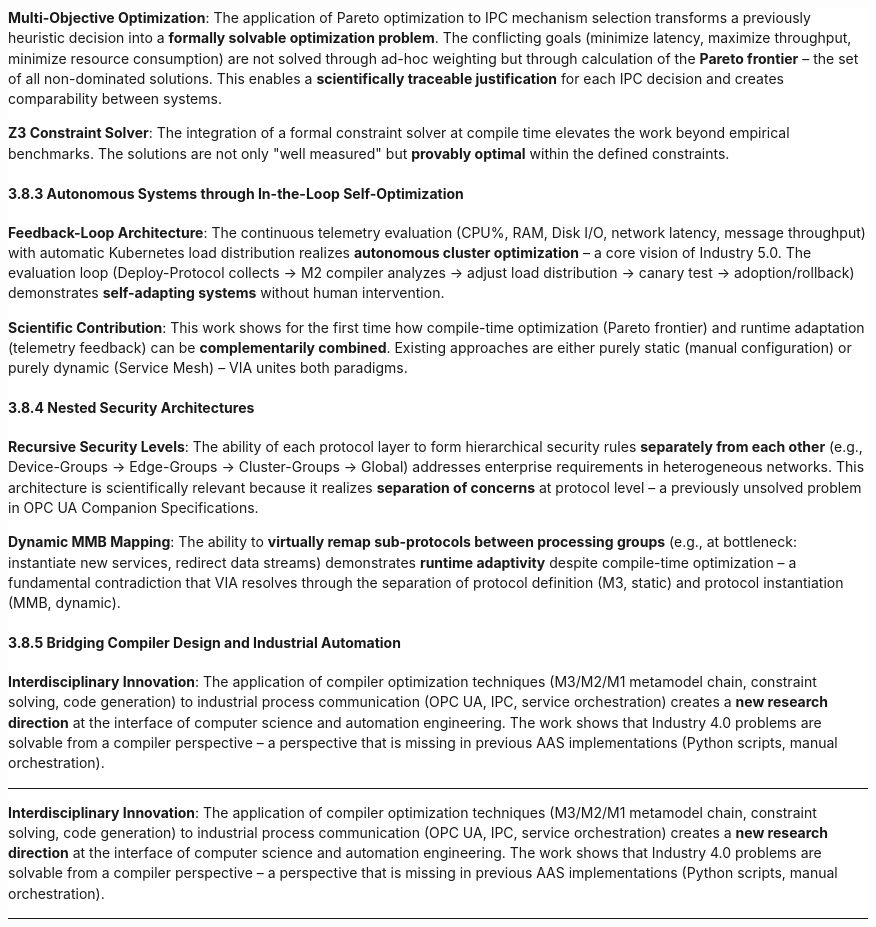 **Multi-Objective Optimization**: The application of Pareto optimization to IPC mechanism selection transforms a previously heuristic decision into a **formally solvable optimization problem**. The conflicting goals (minimize latency, maximize throughput, minimize resource consumption) are not solved through ad-hoc weighting but through calculation of the **Pareto frontier** – the set of all non-dominated solutions. This enables a **scientifically traceable justification** for each IPC decision and creates comparability between systems.

**Z3 Constraint Solver**: The integration of a formal constraint solver at compile time elevates the work beyond empirical benchmarks. The solutions are not only "well measured" but **provably optimal** within the defined constraints.

#### 3.8.3 Autonomous Systems through In-the-Loop Self-Optimization

**Feedback-Loop Architecture**: The continuous telemetry evaluation (CPU%, RAM, Disk I/O, network latency, message throughput) with automatic Kubernetes load distribution realizes **autonomous cluster optimization** – a core vision of Industry 5.0. The evaluation loop (Deploy-Protocol collects → M2 compiler analyzes → adjust load distribution → canary test → adoption/rollback) demonstrates **self-adapting systems** without human intervention.

**Scientific Contribution**: This work shows for the first time how compile-time optimization (Pareto frontier) and runtime adaptation (telemetry feedback) can be **complementarily combined**. Existing approaches are either purely static (manual configuration) or purely dynamic (Service Mesh) – VIA unites both paradigms.

#### 3.8.4 Nested Security Architectures

**Recursive Security Levels**: The ability of each protocol layer to form hierarchical security rules **separately from each other** (e.g., Device-Groups → Edge-Groups → Cluster-Groups → Global) addresses enterprise requirements in heterogeneous networks. This architecture is scientifically relevant because it realizes **separation of concerns** at protocol level – a previously unsolved problem in OPC UA Companion Specifications.

**Dynamic MMB Mapping**: The ability to **virtually remap sub-protocols between processing groups** (e.g., at bottleneck: instantiate new services, redirect data streams) demonstrates **runtime adaptivity** despite compile-time optimization – a fundamental contradiction that VIA resolves through the separation of protocol definition (M3, static) and protocol instantiation (MMB, dynamic).

#### 3.8.5 Bridging Compiler Design and Industrial Automation

**Interdisciplinary Innovation**: The application of compiler optimization techniques (M3/M2/M1 metamodel chain, constraint solving, code generation) to industrial process communication (OPC UA, IPC, service orchestration) creates a **new research direction** at the interface of computer science and automation engineering. The work shows that Industry 4.0 problems are solvable from a compiler perspective – a perspective that is missing in previous AAS implementations (Python scripts, manual orchestration).

---



**Interdisciplinary Innovation**: The application of compiler optimization techniques (M3/M2/M1 metamodel chain, constraint solving, code generation) to industrial process communication (OPC UA, IPC, service orchestration) creates a **new research direction** at the interface of computer science and automation engineering. The work shows that Industry 4.0 problems are solvable from a compiler perspective – a perspective that is missing in previous AAS implementations (Python scripts, manual orchestration).

---